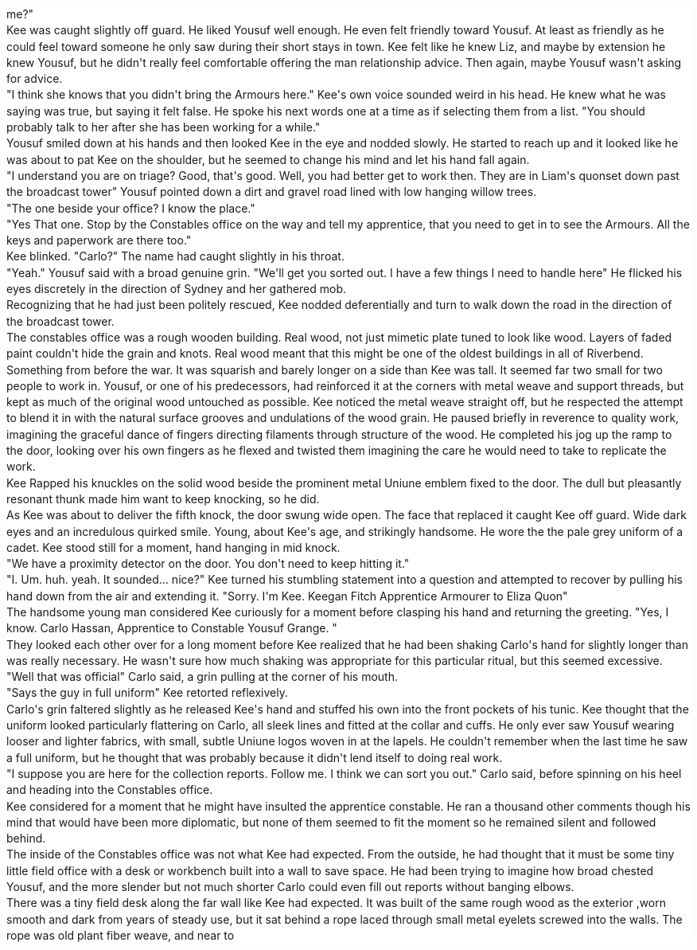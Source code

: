 me?"<br />Kee was caught slightly off guard. He liked Yousuf well enough. He even felt friendly toward Yousuf. At least as friendly as he could feel toward someone he only saw during their short stays in town. Kee felt like he knew Liz, and maybe by extension he knew Yousuf, but he didn't really feel comfortable offering the man relationship advice. Then again, maybe Yousuf wasn't asking for advice.<br />"I think she knows that you didn't bring the Armours here." Kee's own voice sounded weird in his head. He knew what he was saying was true, but saying it felt false. He spoke his next words one at a time as if selecting them from a list. "You should probably talk to her after she has been working for a while."<br />Yousuf smiled down at his hands and then looked Kee in the eye and nodded slowly. He started to reach up and it looked like he was about to pat Kee on the shoulder, but he seemed to change his mind and let his hand fall again.<br />"I understand you are on triage? Good, that's good. Well, you had better get to work then. They are in Liam's quonset down past the broadcast tower" Yousuf pointed down a dirt and gravel road lined with low hanging willow trees.<br />"The one beside your office? I know the place."<br />"Yes That one. Stop by the Constables office on the way and tell my apprentice, that you need to get in to see the Armours. All the keys and paperwork are there too."<br />Kee blinked. "Carlo?" The name had caught slightly in his throat.<br />"Yeah." Yousuf said with a broad genuine grin. "We'll get you sorted out. I have a few things I need to handle here" He flicked his eyes discretely in the direction of Sydney and her gathered mob.<br />Recognizing that he had just been politely rescued, Kee nodded deferentially and turn to walk down the road in the direction of the broadcast tower.<br />The constables office was a rough wooden building. Real wood, not just mimetic plate tuned to look like wood. Layers of faded paint couldn't hide the grain and knots. Real wood meant that this might be one of the oldest buildings in all of Riverbend. Something from before the war. It was squarish and barely longer on a side than Kee was tall. It seemed far two small for two people to work in. Yousuf, or one of his predecessors, had reinforced it at the corners with metal weave and support threads, but kept as much of the original wood untouched as possible. Kee noticed the metal weave straight off, but he respected the attempt to blend it in with the natural surface grooves and undulations of the wood grain. He paused briefly in reverence to quality work, imagining the graceful dance of fingers directing filaments through structure of the wood. He completed his jog up the ramp to the door, looking over his own fingers as he flexed and twisted them imagining the care he would need to take to replicate the work.<br />Kee Rapped his knuckles on the solid wood beside the prominent metal Uniune emblem fixed to the door. The dull but pleasantly resonant thunk made him want to keep knocking, so he did.<br />As Kee was about to deliver the fifth knock, the door swung wide open. The face that replaced it caught Kee off guard. Wide dark eyes and an incredulous quirked smile. Young, about Kee's age, and strikingly handsome. He wore the the pale grey uniform of a cadet. Kee stood still for a moment, hand hanging in mid knock.<br />"We have a proximity detector on the door. You don't need to keep hitting it."<br />"I. Um. huh. yeah. It sounded&hellip; nice?" Kee turned his stumbling statement into a question and attempted to recover by pulling his hand down from the air and extending it. "Sorry. I'm Kee. Keegan Fitch Apprentice Armourer to Eliza Quon"<br />The handsome young man considered Kee curiously for a moment before clasping his hand and returning the greeting. "Yes, I know. Carlo Hassan, Apprentice to Constable Yousuf Grange. "<br />They looked each other over for a long moment before Kee realized that he had been shaking Carlo's hand for slightly longer than was really necessary. He wasn't sure how much shaking was appropriate for this particular ritual, but this seemed excessive.<br />"Well that was official" Carlo said, a grin pulling at the corner of his mouth.<br />"Says the guy in full uniform" Kee retorted reflexively.<br />Carlo's grin faltered slightly as he released Kee's hand and stuffed his own into the front pockets of his tunic. Kee thought that the uniform looked particularly flattering on Carlo, all sleek lines and fitted at the collar and cuffs. He only ever saw Yousuf wearing looser and lighter fabrics, with small, subtle Uniune logos woven in at the lapels. He couldn't remember when the last time he saw a full uniform, but he thought that was probably because it didn't lend itself to doing real work.<br />"I suppose you are here for the collection reports. Follow me. I think we can sort you out." Carlo said, before spinning on his heel and heading into the Constables office.<br />Kee considered for a moment that he might have insulted the apprentice constable. He ran a thousand other comments though his mind that would have been more diplomatic, but none of them seemed to fit the moment so he remained silent and followed behind.&nbsp;<br />The inside of the Constables office was not what Kee had expected. From the outside, he had thought that it must be some tiny little field office with a desk or workbench built into a wall to save space. He had been trying to imagine how broad chested Yousuf, and the more slender but not much shorter Carlo could even fill out reports without banging elbows.&nbsp;<br />There was a tiny field desk along the far wall like Kee had expected. It was built of the same rough wood as the exterior ,worn smooth and dark from years of steady use, but it sat behind a rope laced through small metal eyelets screwed into the walls. The rope was old plant fiber weave, and near to